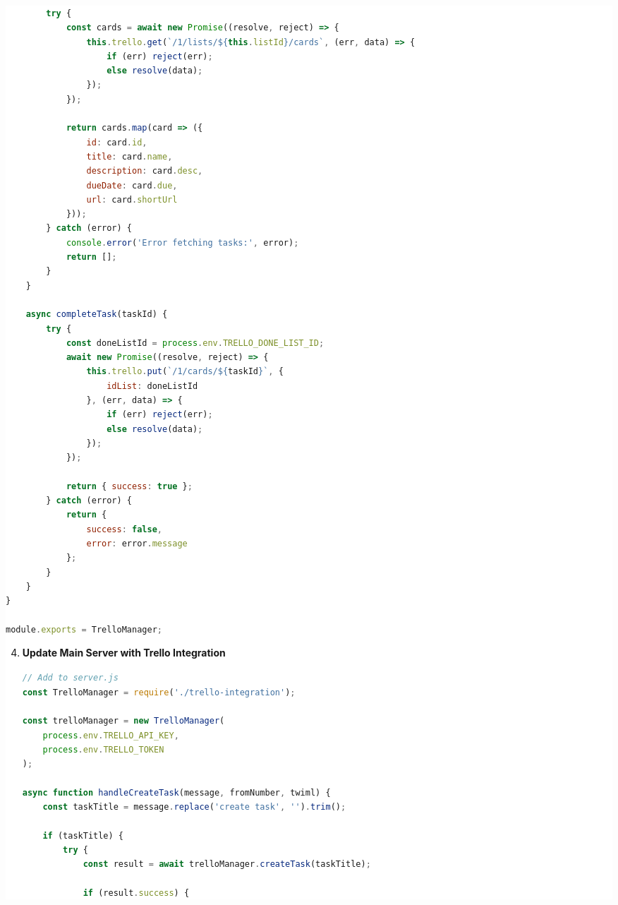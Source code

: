    ```javascript
           try {
               const cards = await new Promise((resolve, reject) => {
                   this.trello.get(`/1/lists/${this.listId}/cards`, (err, data) => {
                       if (err) reject(err);
                       else resolve(data);
                   });
               });
               
               return cards.map(card => ({
                   id: card.id,
                   title: card.name,
                   description: card.desc,
                   dueDate: card.due,
                   url: card.shortUrl
               }));
           } catch (error) {
               console.error('Error fetching tasks:', error);
               return [];
           }
       }

       async completeTask(taskId) {
           try {
               const doneListId = process.env.TRELLO_DONE_LIST_ID;
               await new Promise((resolve, reject) => {
                   this.trello.put(`/1/cards/${taskId}`, {
                       idList: doneListId
                   }, (err, data) => {
                       if (err) reject(err);
                       else resolve(data);
                   });
               });
               
               return { success: true };
           } catch (error) {
               return {
                   success: false,
                   error: error.message
               };
           }
       }
   }

   module.exports = TrelloManager;
   ```

4. **Update Main Server with Trello Integration**
   ```javascript
   // Add to server.js
   const TrelloManager = require('./trello-integration');

   const trelloManager = new TrelloManager(
       process.env.TRELLO_API_KEY,
       process.env.TRELLO_TOKEN
   );

   async function handleCreateTask(message, fromNumber, twiml) {
       const taskTitle = message.replace('create task', '').trim();
       
       if (taskTitle) {
           try {
               const result = await trelloManager.createTask(taskTitle);
               
               if (result.success) {
   ```